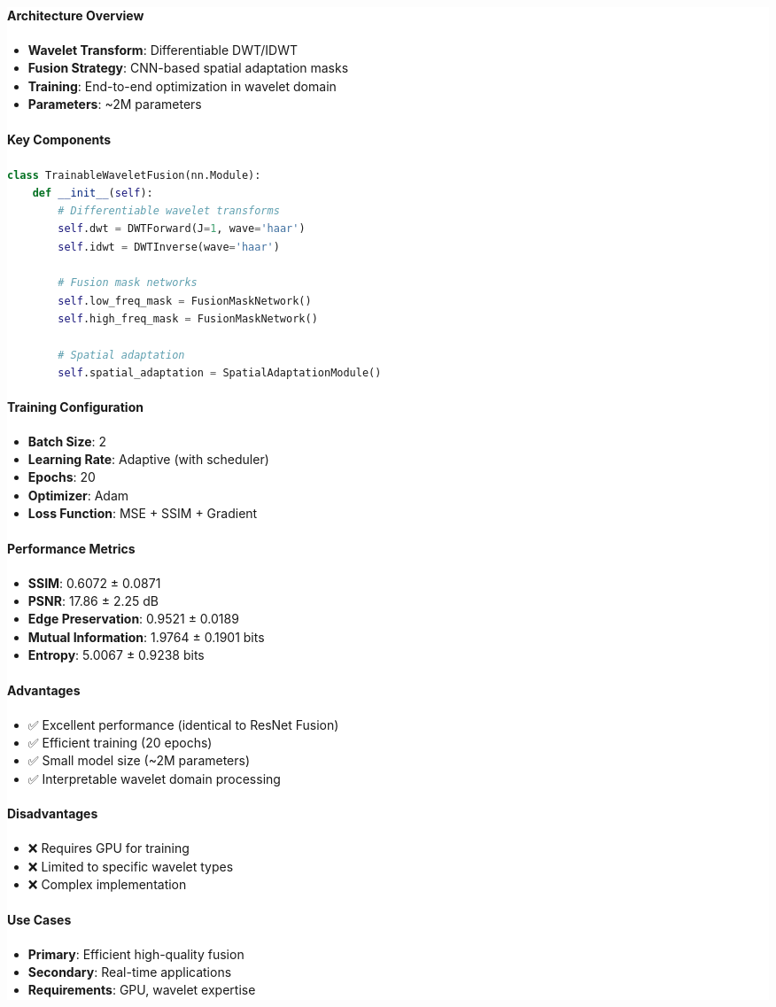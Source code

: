 #### Architecture Overview
- **Wavelet Transform**: Differentiable DWT/IDWT
- **Fusion Strategy**: CNN-based spatial adaptation masks
- **Training**: End-to-end optimization in wavelet domain
- **Parameters**: ~2M parameters

#### Key Components
```python
class TrainableWaveletFusion(nn.Module):
    def __init__(self):
        # Differentiable wavelet transforms
        self.dwt = DWTForward(J=1, wave='haar')
        self.idwt = DWTInverse(wave='haar')
        
        # Fusion mask networks
        self.low_freq_mask = FusionMaskNetwork()
        self.high_freq_mask = FusionMaskNetwork()
        
        # Spatial adaptation
        self.spatial_adaptation = SpatialAdaptationModule()
```

#### Training Configuration
- **Batch Size**: 2
- **Learning Rate**: Adaptive (with scheduler)
- **Epochs**: 20
- **Optimizer**: Adam
- **Loss Function**: MSE + SSIM + Gradient

#### Performance Metrics
- **SSIM**: 0.6072 ± 0.0871
- **PSNR**: 17.86 ± 2.25 dB
- **Edge Preservation**: 0.9521 ± 0.0189
- **Mutual Information**: 1.9764 ± 0.1901 bits
- **Entropy**: 5.0067 ± 0.9238 bits

#### Advantages
- ✅ Excellent performance (identical to ResNet Fusion)
- ✅ Efficient training (20 epochs)
- ✅ Small model size (~2M parameters)
- ✅ Interpretable wavelet domain processing

#### Disadvantages
- ❌ Requires GPU for training
- ❌ Limited to specific wavelet types
- ❌ Complex implementation

#### Use Cases
- **Primary**: Efficient high-quality fusion
- **Secondary**: Real-time applications
- **Requirements**: GPU, wavelet expertise
